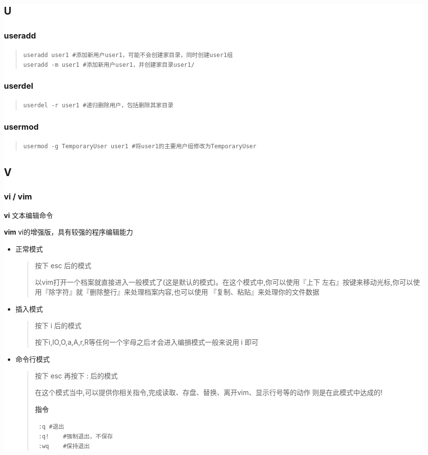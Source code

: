 

## U

### useradd

> ```shell
> useradd user1 #添加新用户user1，可能不会创建家目录，同时创建user1组
> useradd -m user1 #添加新用户user1，并创建家目录user1/ 
> ```

### userdel

> ```shell
> userdel -r user1 #递归删除用户，包括删除其家目录
> ```

### usermod

> ```shell
> usermod -g TemporaryUser user1 #将user1的主要用户组修改为TemporaryUser
> ```


## V

### vi / vim

**vi** 文本编辑命令

**vim** vi的增强版，具有较强的程序编辑能力

- 正常模式 

  > 按下 esc 后的模式
  >
  > 以vim打开一个档案就直接进入一般模式了(这是默认的模式)。在这个模式中,你可以使用『上下
  > 左右』按键来移动光标,你可以使用『除字符』就『删除整行』来处理档案内容,也可以使用
  > 『复制、粘贴』来处理你的文件数据

- 插入模式 

  > 按下 i 后的模式
  >
  > 按下i,IO,O,a,A,r,R等任何一个宇母之后オ会进入编損模式一般来说用 i 即可

- 命令行模式

  > 按下 esc 再按下 : 后的模式
  >
  > 在这个模式当中,可以提供你相关指令,完成读取、存盘、替换、离开vim、显示行号等的动作
  > 则是在此模式中达成的!
  >
  > **指令** 
  >
  > ```shell
  >  :q	#退出
  >  :q!	#强制退出，不保存
  >  :wq	#保持退出
  >  ```
  >   
